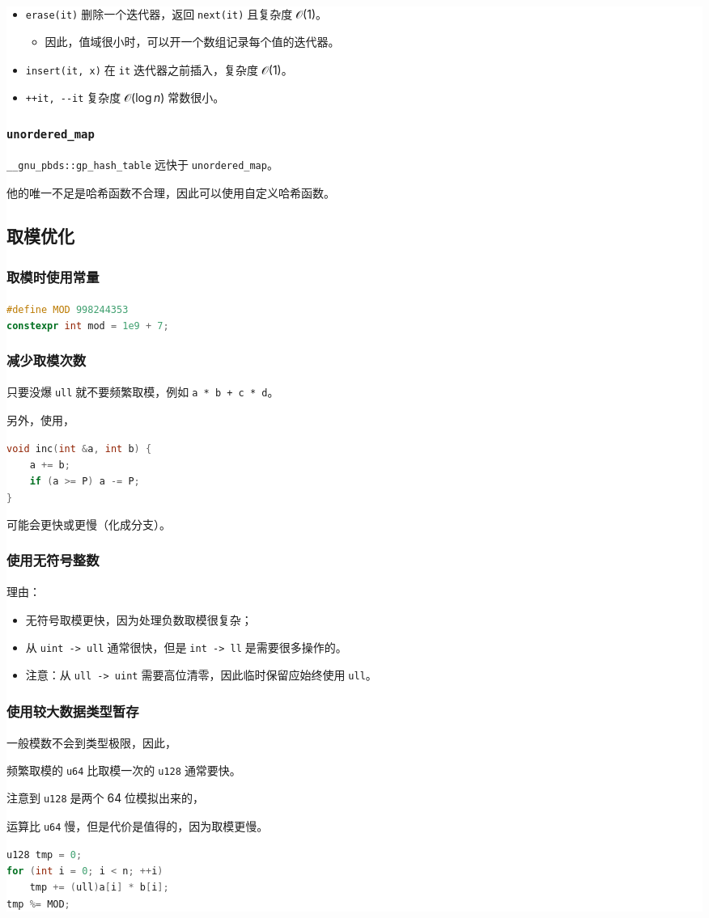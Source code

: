 + `erase(it)` 删除一个迭代器，返回 `next(it)` 且复杂度 $\mathcal O(1)$。

	+ 因此，值域很小时，可以开一个数组记录每个值的迭代器。
 
+ `insert(it, x)` 在 `it` 迭代器之前插入，复杂度 $\mathcal O(1)$。

+ `++it, --it` 复杂度 $\mathcal O(\log n)$ 常数很小。

### $\texttt{unordered\_map}$

`__gnu_pbds::gp_hash_table` 远快于 `unordered_map`。

他的唯一不足是哈希函数不合理，因此可以使用自定义哈希函数。

## 取模优化

### 取模时使用常量

```cpp
#define MOD 998244353
constexpr int mod = 1e9 + 7;
```

### 减少取模次数

只要没爆 `ull` 就不要频繁取模，例如 `a * b + c * d`。

另外，使用，

```cpp
void inc(int &a, int b) {
	a += b;
	if (a >= P) a -= P;
}
```

可能会更快或更慢（化成分支）。

### 使用无符号整数

理由：

+ 无符号取模更快，因为处理负数取模很复杂；

+ 从 `uint -> ull` 通常很快，但是 `int -> ll` 是需要很多操作的。

+ 注意：从 `ull -> uint` 需要高位清零，因此临时保留应始终使用 `ull`。

### 使用较大数据类型暂存

一般模数不会到类型极限，因此，

频繁取模的 `u64` 比取模一次的 `u128` 通常要快。

注意到 `u128` 是两个 64 位模拟出来的，

运算比 `u64` 慢，但是代价是值得的，因为取模更慢。

```cpp
u128 tmp = 0;
for (int i = 0; i < n; ++i)
	tmp += (ull)a[i] * b[i];
tmp %= MOD;
```
